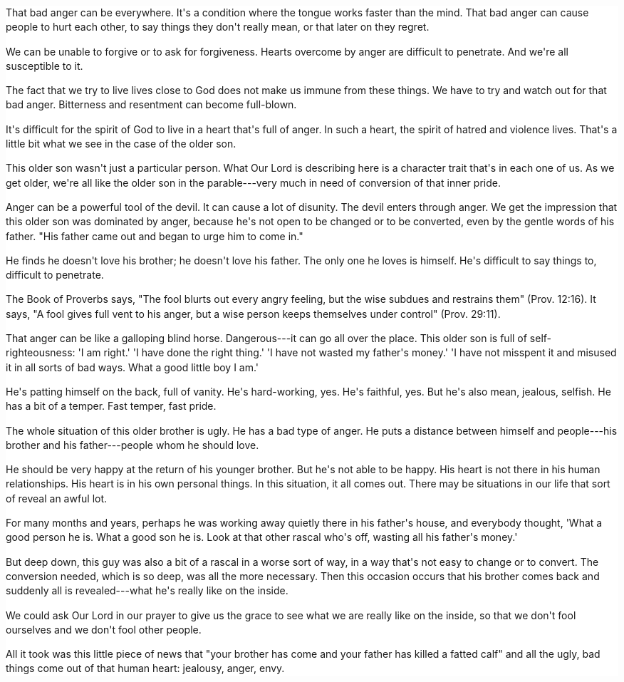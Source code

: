 That bad anger can be everywhere. It\'s a condition where the tongue works faster than the mind. That bad anger can cause people to hurt each other, to say things they don\'t really mean, or that later on they regret.

We can be unable to forgive or to ask for forgiveness. Hearts overcome by anger are difficult to penetrate. And we\'re all susceptible to it.

The fact that we try to live lives close to God does not make us immune from these things. We have to try and watch out for that bad anger. Bitterness and resentment can become full-blown.

It\'s difficult for the spirit of God to live in a heart that\'s full of anger. In such a heart, the spirit of hatred and violence lives. That\'s a little bit what we see in the case of the older son.

This older son wasn\'t just a particular person. What Our Lord is describing here is a character trait that\'s in each one of us. As we get older, we\'re all like the older son in the parable---very much in need of conversion of that inner pride.

Anger can be a powerful tool of the devil. It can cause a lot of disunity. The devil enters through anger. We get the impression that this older son was dominated by anger, because he\'s not open to be changed or to be converted, even by the gentle words of his father. "His father came out and began to urge him to come in."

He finds he doesn\'t love his brother; he doesn\'t love his father. The only one he loves is himself. He\'s difficult to say things to, difficult to penetrate.

The Book of Proverbs says, "The fool blurts out every angry feeling, but the wise subdues and restrains them" (Prov. 12:16). It says, "A fool gives full vent to his anger, but a wise person keeps themselves under control" (Prov. 29:11).

That anger can be like a galloping blind horse. Dangerous---it can go all over the place. This older son is full of self-righteousness: 'I am right.' 'I have done the right thing.' 'I have not wasted my father\'s money.' 'I have not misspent it and misused it in all sorts of bad ways. What a good little boy I am.'

He\'s patting himself on the back, full of vanity. He\'s hard-working, yes. He\'s faithful, yes. But he\'s also mean, jealous, selfish. He has a bit of a temper. Fast temper, fast pride.

The whole situation of this older brother is ugly. He has a bad type of anger. He puts a distance between himself and people---his brother and his father---people whom he should love.

He should be very happy at the return of his younger brother. But he\'s not able to be happy. His heart is not there in his human relationships. His heart is in his own personal things. In this situation, it all comes out. There may be situations in our life that sort of reveal an awful lot.

For many months and years, perhaps he was working away quietly there in his father\'s house, and everybody thought, 'What a good person he is. What a good son he is. Look at that other rascal who\'s off, wasting all his father\'s money.'

But deep down, this guy was also a bit of a rascal in a worse sort of way, in a way that\'s not easy to change or to convert. The conversion needed, which is so deep, was all the more necessary. Then this occasion occurs that his brother comes back and suddenly all is revealed---what he\'s really like on the inside.

We could ask Our Lord in our prayer to give us the grace to see what we are really like on the inside, so that we don\'t fool ourselves and we don\'t fool other people.

All it took was this little piece of news that "your brother has come and your father has killed a fatted calf" and all the ugly, bad things come out of that human heart: jealousy, anger, envy.
